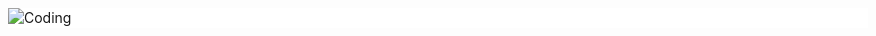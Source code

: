 <img  alt="Coding" width="100%" height= "100%" src="https://i.ibb.co/t8QVrbK/Screenshot-2024-01-18-at-7-50-27-AM.png" alt="Screenshot-2024-01-18-at-7-50-27-AM" border="0">



